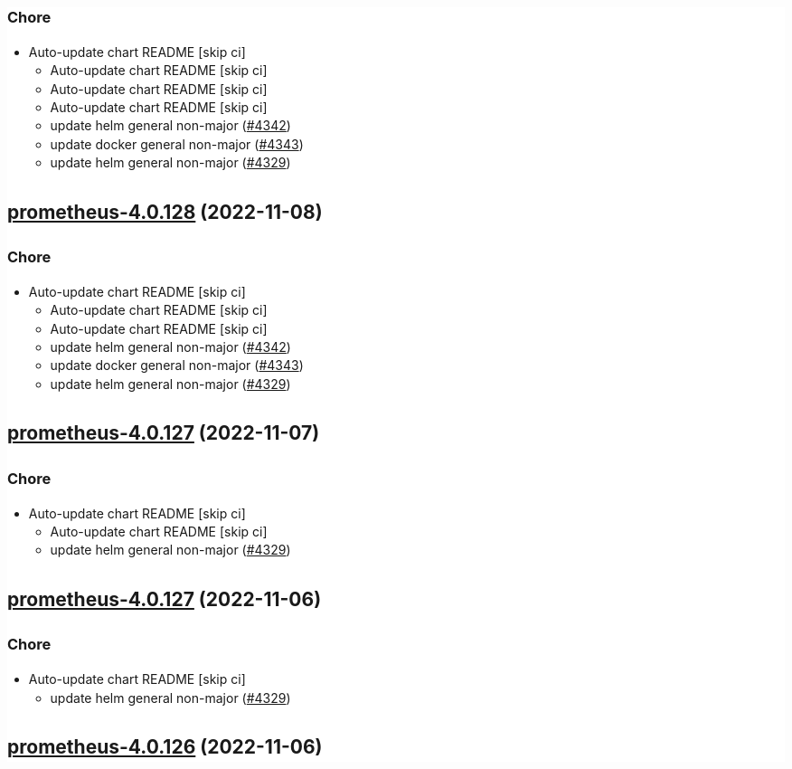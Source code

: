 ### Chore

- Auto-update chart README [skip ci]
  - Auto-update chart README [skip ci]
  - Auto-update chart README [skip ci]
  - Auto-update chart README [skip ci]
  - update helm general non-major ([#4342](https://github.com/truecharts/charts/issues/4342))
  - update docker general non-major ([#4343](https://github.com/truecharts/charts/issues/4343))
  - update helm general non-major ([#4329](https://github.com/truecharts/charts/issues/4329))




## [prometheus-4.0.128](https://github.com/truecharts/charts/compare/uptimerobot-prometheus-4.0.44...prometheus-4.0.128) (2022-11-08)

### Chore

- Auto-update chart README [skip ci]
  - Auto-update chart README [skip ci]
  - Auto-update chart README [skip ci]
  - update helm general non-major ([#4342](https://github.com/truecharts/charts/issues/4342))
  - update docker general non-major ([#4343](https://github.com/truecharts/charts/issues/4343))
  - update helm general non-major ([#4329](https://github.com/truecharts/charts/issues/4329))




## [prometheus-4.0.127](https://github.com/truecharts/charts/compare/uptimerobot-prometheus-4.0.44...prometheus-4.0.127) (2022-11-07)

### Chore

- Auto-update chart README [skip ci]
  - Auto-update chart README [skip ci]
  - update helm general non-major ([#4329](https://github.com/truecharts/charts/issues/4329))




## [prometheus-4.0.127](https://github.com/truecharts/charts/compare/uptimerobot-prometheus-4.0.44...prometheus-4.0.127) (2022-11-06)

### Chore

- Auto-update chart README [skip ci]
  - update helm general non-major ([#4329](https://github.com/truecharts/charts/issues/4329))




## [prometheus-4.0.126](https://github.com/truecharts/charts/compare/uptimerobot-prometheus-4.0.43...prometheus-4.0.126) (2022-11-06)
